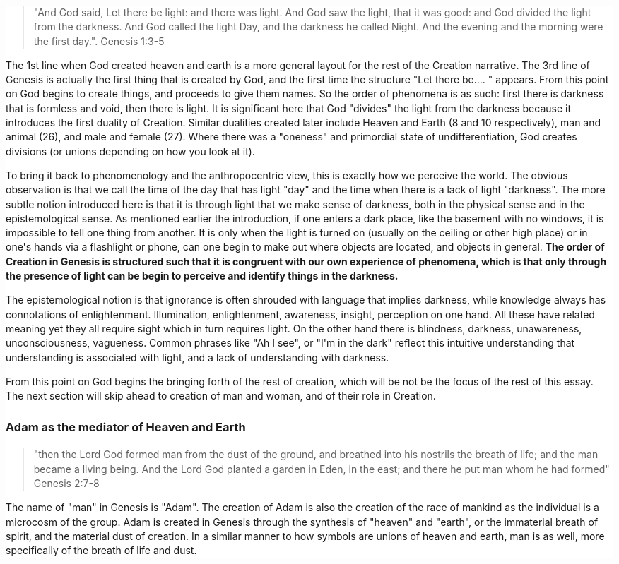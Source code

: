 >"And God said, Let there be light: and there was light.  And God saw the light, that it was good: and God divided the light from the darkness. And God called the light Day, and the darkness he called Night. And the evening and the morning were the first day.". Genesis 1:3-5

The 1st line when God created heaven and earth is a more general layout for the rest of the Creation narrative. The 3rd line of Genesis is actually the first thing that is created by God, and the first time the structure "Let there be.... " appears. From this point on God begins to create things, and proceeds to give them names. So the order of phenomena is as such: first there is darkness that is formless and void, then there is light. It is significant here that God "divides" the light from the darkness because it introduces the first duality of Creation. Similar dualities created later include Heaven and Earth (8 and 10 respectively), man and animal (26), and male and female (27). Where there was a "oneness" and primordial state of undifferentiation, God creates divisions (or unions depending on how you look at it).

To bring it back to phenomenology and the anthropocentric view, this is exactly how we perceive the world. The obvious observation is that we call the time of the day that has light "day" and the time when there is a lack of light "darkness". The more subtle notion introduced here is that it is through light that we make sense of darkness, both in the physical sense and in the epistemological sense. As mentioned earlier the introduction, if one enters a dark place, like the basement with no windows, it is impossible to tell one thing from another. It is only when the light is turned on (usually on the ceiling or other high place) or in one's hands via a flashlight or phone, can one begin to make out where objects are located, and objects in general. **The order of Creation in Genesis is structured such that it is congruent with our own experience of phenomena, which is that only through the presence of light can be begin to perceive and identify things in the darkness.**

The epistemological notion is that ignorance is often shrouded with language that implies darkness, while knowledge always has connotations of enlightenment. Illumination, enlightenment, awareness, insight, perception on one hand. All these have related meaning yet they all require sight which in turn requires light. On the other hand there is blindness, darkness, unawareness, unconsciousness, vagueness. Common phrases like "Ah I see", or "I'm in the dark" reflect this intuitive understanding that understanding is associated with light, and a lack of understanding with darkness.

From this point on God begins the bringing forth of the rest of creation, which will be not be the focus of the rest of this essay. The next section will skip ahead to creation of man and woman, and of their role in Creation.

### Adam as the mediator of Heaven and Earth

>"then the Lord God formed man from the dust of the ground, and breathed into his nostrils the breath of life; and the man became a living being. And the Lord God planted a garden in Eden, in the east; and there he put man whom he had formed" Genesis 2:7-8

The name of "man" in Genesis is "Adam". The creation of Adam is also the creation of the race of mankind as the individual is a microcosm of the group. Adam is created in Genesis through the synthesis of "heaven" and "earth", or the immaterial breath of spirit, and the material dust of creation. In a similar manner to how symbols are unions of heaven and earth, man is as well, more specifically of the breath of life and dust.  

<figure>